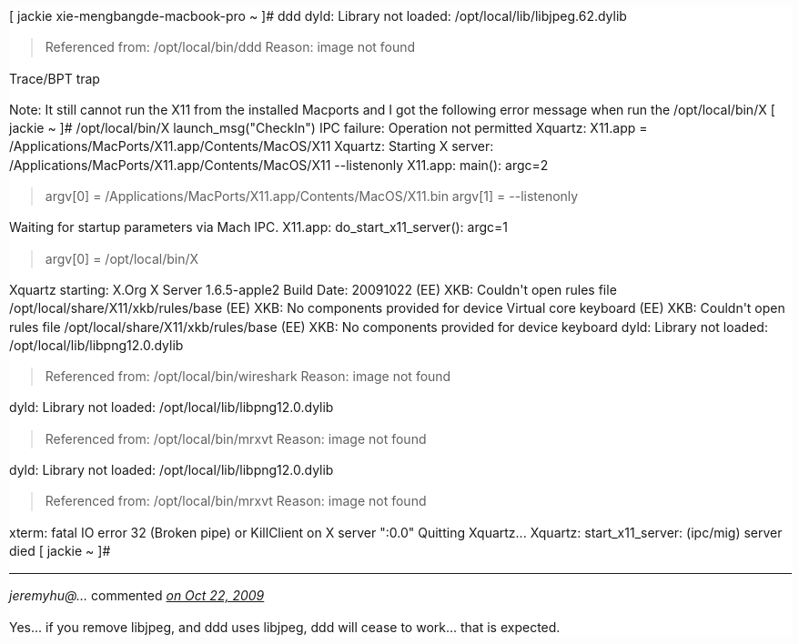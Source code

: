 \[ jackie xie-mengbangde-macbook-pro ~ \]\# ddd
dyld: Library not loaded: /opt/local/lib/libjpeg.62.dylib

> Referenced from: /opt/local/bin/ddd
> Reason: image not found

Trace/BPT trap

Note: It still cannot run the X11 from the installed Macports and I got the following error message when run the /opt/local/bin/X
\[ jackie ~ \]\# /opt/local/bin/X
launch\_msg("CheckIn") IPC failure: Operation not permitted
Xquartz: X11.app = /Applications/MacPorts/X11.app/Contents/MacOS/X11
Xquartz: Starting X server: /Applications/MacPorts/X11.app/Contents/MacOS/X11 --listenonly
X11.app: main(): argc=2

> argv\[0\] = /Applications/MacPorts/X11.app/Contents/MacOS/X11.bin
> argv\[1\] = --listenonly

Waiting for startup parameters via Mach IPC.
X11.app: do\_start\_x11\_server(): argc=1

> argv\[0\] = /opt/local/bin/X

Xquartz starting:
X.Org X Server 1.6.5-apple2
Build Date: 20091022
(EE) XKB: Couldn't open rules file /opt/local/share/X11/xkb/rules/base
(EE) XKB: No components provided for device Virtual core keyboard
(EE) XKB: Couldn't open rules file /opt/local/share/X11/xkb/rules/base
(EE) XKB: No components provided for device keyboard
dyld: Library not loaded: /opt/local/lib/libpng12.0.dylib

> Referenced from: /opt/local/bin/wireshark
> Reason: image not found

dyld: Library not loaded: /opt/local/lib/libpng12.0.dylib

> Referenced from: /opt/local/bin/mrxvt
> Reason: image not found

dyld: Library not loaded: /opt/local/lib/libpng12.0.dylib

> Referenced from: /opt/local/bin/mrxvt
> Reason: image not found

xterm: fatal IO error 32 (Broken pipe) or KillClient on X server ":0.0"
Quitting Xquartz...
Xquartz: start\_x11\_server: (ipc/mig) server died
\[ jackie ~ \]\#



---

*jeremyhu@…* commented *[on Oct 22, 2009](https://xquartz.macosforge.org/trac/ticket/323#comment:11 "October 22, 2009 at 4:42 PM PDT")*

Yes... if you remove libjpeg, and ddd uses libjpeg, ddd will cease to work... that is expected.
